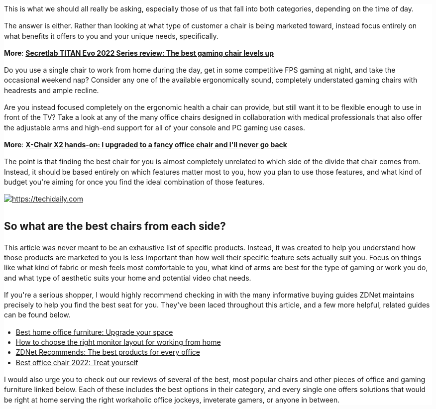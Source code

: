 This is what we should all really be asking, especially those of us that fall into both categories, depending on the time of day. 

The answer is either. Rather than looking at what type of customer a chair is being marketed toward, instead focus entirely on what benefits it offers to you and your unique needs, specifically. 

**More**: [**Secretlab TITAN Evo 2022 Series review: The best gaming chair levels up**](https://www.zdnet.com/article/secretlab-titan-evo-2022-series-gaming-chair-review/)

Do you use a single chair to work from home during the day, get in some competitive FPS gaming at night, and take the occasional weekend nap? Consider any one of the available ergonomically sound, completely understated gaming chairs with headrests and ample recline. 

Are you instead focused completely on the ergonomic health a chair can provide, but still want it to be flexible enough to use in front of the TV? Take a look at any of the many office chairs designed in collaboration with medical professionals that also offer the adjustable arms and high-end support for all of your console and PC gaming use cases. 

**More**: [**X-Chair X2 hands-on: I upgraded to a fancy office chair and I'll never go back**](https://www.zdnet.com/article/x-chair-x2-hands-on-i-upgraded-to-a-fancy-office-chair-and-ill-never-go-back/)

The point is that finding the best chair for you is almost completely unrelated to which side of the divide that chair comes from. Instead, it should be based entirely on which features matter most to you, how you plan to use those features, and what kind of budget you're aiming for once you find the ideal combination of those features. 


<a href="https://aligracehair.sjv.io/c/5597632/2115921/19272" target="_top" id="2115921">
  <img src="//a.impactradius-go.com/display-ad/19272-2115921" border="0" alt="https://techidaily.com" width="728" height="90"/>
</a>
<img height="0" width="0" src="https://aligracehair.sjv.io/i/5597632/2115921/19272" style="position:absolute;visibility:hidden;" border="0" />


## So what are the best chairs from each side? 

This article was never meant to be an exhaustive list of specific products. Instead, it was created to help you understand how those products are marketed to you is less important than how well their specific feature sets actually suit you. Focus on things like what kind of fabric or mesh feels most comfortable to you, what kind of arms are best for the type of gaming or work you do, and what type of aesthetic suits your home and potential video chat needs.

If you're a serious shopper, I would highly recommend checking in with the many informative buying guides ZDNet maintains precisely to help you find the best seat for you. They've been laced throughout this article, and a few more helpful, related guides can be found below.

* [Best home office furniture: Upgrade your space](https://www.zdnet.com/article/best-home-office-furniture/)
* [How to choose the right monitor layout for working from home](https://www.zdnet.com/article/how-to-choose-the-right-monitor-layout-for-working-from-home/)
* [ZDNet Recommends: The best products for every office](https://www.zdnet.com/article/zdnet-recommends-the-best-products-for-every-office/)
* [Best office chair 2022: Treat yourself](https://www.zdnet.com/article/best-office-chair/)

I would also urge you to check out our reviews of several of the best, most popular chairs and other pieces of office and gaming furniture linked below. Each of these includes the best options in their category, and every single one offers solutions that would be right at home serving the right workaholic office jockeys, inveterate gamers, or anyone in between. 
